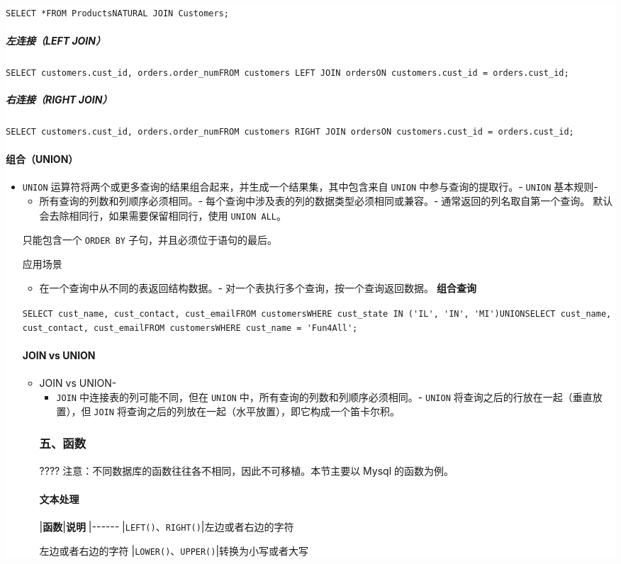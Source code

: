 ```
SELECT *FROM ProductsNATURAL JOIN Customers;

```

##### 左连接（LEFT JOIN）

```
SELECT customers.cust_id, orders.order_numFROM customers LEFT JOIN ordersON customers.cust_id = orders.cust_id;

```

##### 右连接（RIGHT JOIN）

```
SELECT customers.cust_id, orders.order_numFROM customers RIGHT JOIN ordersON customers.cust_id = orders.cust_id;

```

#### 组合（UNION）
- `UNION` 运算符将两个或更多查询的结果组合起来，并生成一个结果集，其中包含来自 `UNION` 中参与查询的提取行。- `UNION` 基本规则- <ul><li>所有查询的列数和列顺序必须相同。- 每个查询中涉及表的列的数据类型必须相同或兼容。- 通常返回的列名取自第一个查询。
默认会去除相同行，如果需要保留相同行，使用 `UNION ALL`。

只能包含一个 `ORDER BY` 子句，并且必须位于语句的最后。

应用场景
- 在一个查询中从不同的表返回结构数据。- 对一个表执行多个查询，按一个查询返回数据。
**组合查询**

```
SELECT cust_name, cust_contact, cust_emailFROM customersWHERE cust_state IN ('IL', 'IN', 'MI')UNIONSELECT cust_name, cust_contact, cust_emailFROM customersWHERE cust_name = 'Fun4All';

```

#### JOIN vs UNION
- JOIN vs UNION- <ul><li>`JOIN` 中连接表的列可能不同，但在 `UNION` 中，所有查询的列数和列顺序必须相同。- `UNION` 将查询之后的行放在一起（垂直放置），但 `JOIN` 将查询之后的列放在一起（水平放置），即它构成一个笛卡尔积。
### 五、函数

>  
  ???? 注意：不同数据库的函数往往各不相同，因此不可移植。本节主要以 Mysql 的函数为例。 
 

#### 文本处理

|**函数**|**说明**
|------
|`LEFT()`、`RIGHT()`|左边或者右边的字符

左边或者右边的字符
|`LOWER()`、`UPPER()`|转换为小写或者大写
